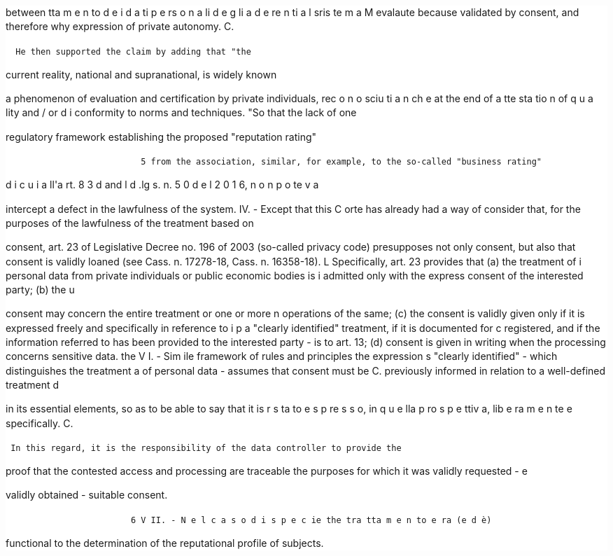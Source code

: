 between tta m e n to d e i d a ti p e rs o n a li d e g li a d e re n ti a l sris te m a
M evalaute because validated by consent, and therefore why
expression of private autonomy. C.

      He then supported the claim by adding that "the
current reality, national and supranational, is widely known

a phenomenon of evaluation and certification by private individuals,
rec o n o sciu ti a n ch e at the end of a tte sta tio n of q u a lity and / or d i
conformity to norms and techniques. "So that the lack of one

regulatory framework establishing the proposed "reputation rating"

                               5 from the association, similar, for example, to the so-called "business rating"
d i c u i a ll'a rt. 8 3 d and l d .lg s. n. 5 0 d e l 2 0 1 6, n o n p o te v a

intercept a defect in the lawfulness of the system.
     IV. - Except that this C orte has already had a way of
consider that, for the purposes of the lawfulness of the treatment based on

consent, art. 23 of Legislative Decree no. 196 of 2003 (so-called privacy code)
presupposes not only consent, but also that consent is
validly loaned (see Cass. n. 17278-18, Cass. n. 16358-18).
                                                                      L
     Specifically, art. 23 provides that (a) the treatment of i
personal data from private individuals or public economic bodies is i
admitted only with the express consent of the interested party; (b) the u

consent may concern the entire treatment or one or more n
operations of the same; (c) the consent is validly given
only if it is expressed freely and specifically in reference to i
                                                                      p
a "clearly identified" treatment, if it is documented for c
registered, and if the information referred to has been provided to the interested party -
                                                                      is
to art. 13; (d) consent is given in writing when
the processing concerns sensitive data. the
     V I. - Sim ile framework of rules and principles the expression
                                                                      s
"clearly identified" - which distinguishes the treatment a
of personal data - assumes that consent must be C.
previously informed in relation to a well-defined treatment d

in its essential elements, so as to be able to say that it is r
s ta to e s p re s s o, in q u e lla p ro s p e ttiv a, lib e ra m e n te e
specifically. C.

     In this regard, it is the responsibility of the data controller to provide the
proof that the contested access and processing are traceable
the purposes for which it was validly requested - e

validly obtained - suitable consent.

                             6 V II. - N e l c a s o d i s p e c ie the tra tta m e n to e ra (e d è)

functional to the determination of the reputational profile of
subjects.

